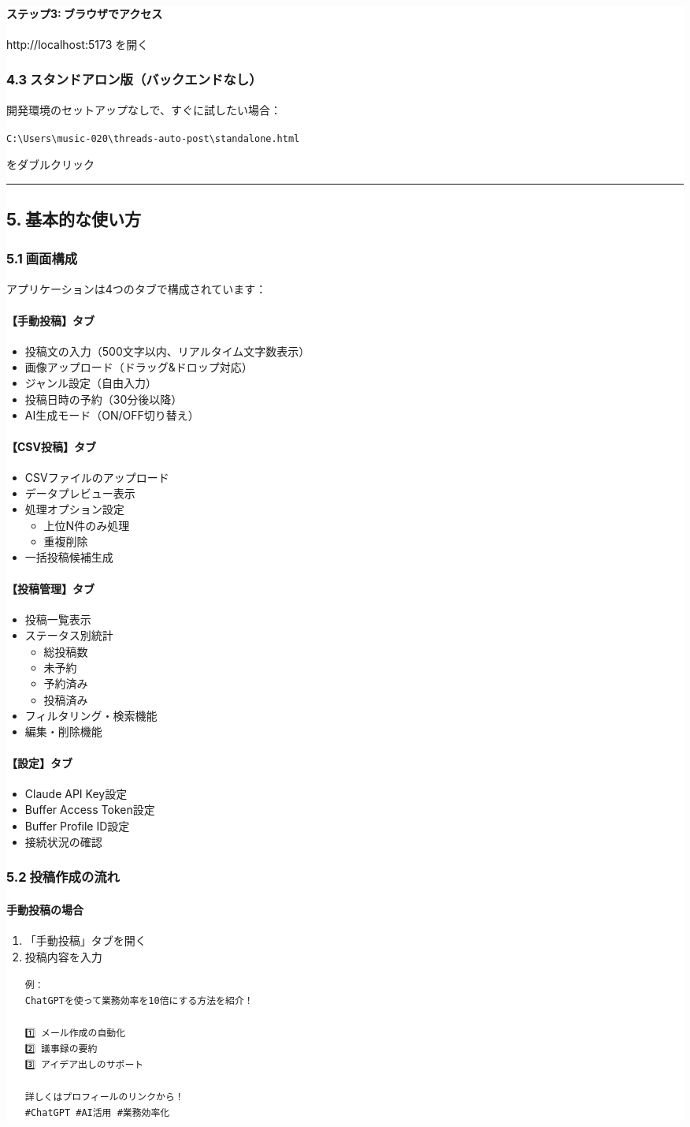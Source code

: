 #### ステップ3: ブラウザでアクセス
http://localhost:5173 を開く

### 4.3 スタンドアロン版（バックエンドなし）
開発環境のセットアップなしで、すぐに試したい場合：
```
C:\Users\music-020\threads-auto-post\standalone.html
```
をダブルクリック

---

## 5. 基本的な使い方

### 5.1 画面構成
アプリケーションは4つのタブで構成されています：

#### 【手動投稿】タブ
- 投稿文の入力（500文字以内、リアルタイム文字数表示）
- 画像アップロード（ドラッグ&ドロップ対応）
- ジャンル設定（自由入力）
- 投稿日時の予約（30分後以降）
- AI生成モード（ON/OFF切り替え）

#### 【CSV投稿】タブ
- CSVファイルのアップロード
- データプレビュー表示
- 処理オプション設定
  - 上位N件のみ処理
  - 重複削除
- 一括投稿候補生成

#### 【投稿管理】タブ
- 投稿一覧表示
- ステータス別統計
  - 総投稿数
  - 未予約
  - 予約済み
  - 投稿済み
- フィルタリング・検索機能
- 編集・削除機能

#### 【設定】タブ
- Claude API Key設定
- Buffer Access Token設定
- Buffer Profile ID設定
- 接続状況の確認

### 5.2 投稿作成の流れ

#### 手動投稿の場合
1. 「手動投稿」タブを開く
2. 投稿内容を入力
   ```
   例：
   ChatGPTを使って業務効率を10倍にする方法を紹介！
   
   1️⃣ メール作成の自動化
   2️⃣ 議事録の要約
   3️⃣ アイデア出しのサポート
   
   詳しくはプロフィールのリンクから！
   #ChatGPT #AI活用 #業務効率化
   ```